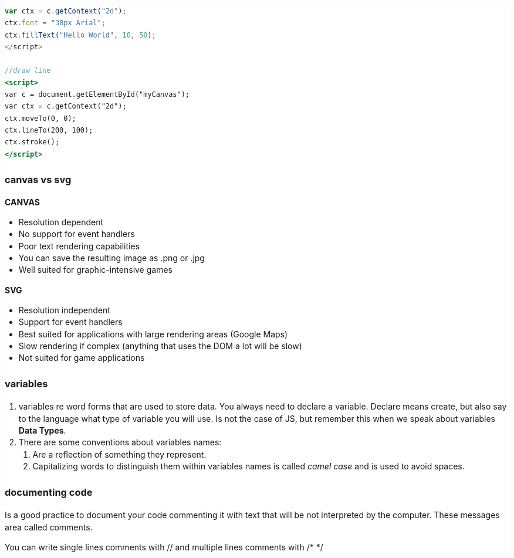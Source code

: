 ```jsx
var ctx = c.getContext("2d");
ctx.font = "30px Arial";
ctx.fillText("Hello World", 10, 50);
</script>

//draw line
<script>
var c = document.getElementById("myCanvas");
var ctx = c.getContext("2d");
ctx.moveTo(0, 0);
ctx.lineTo(200, 100);
ctx.stroke();
</script>
```

### canvas vs svg

**CANVAS**

- Resolution dependent
- No support for event handlers
- Poor text rendering capabilities
- You can save the resulting image as .png or .jpg
- Well suited for graphic-intensive games

**SVG**

- Resolution independent
- Support for event handlers
- Best suited for applications with large rendering areas (Google Maps)
- Slow rendering if complex (anything that uses the DOM a lot will be slow)
- Not suited for game applications

### variables

1. variables re word forms that are used to store data. You always need to declare a variable. Declare means create, but also say to the language what type of variable you will use. Is not the case of JS, but remember this when we speak about variables **Data Types**. 
2. There are some conventions about variables names:
    1. Are a reflection of something they represent.
    2. Capitalizing words to distinguish them within variables names is called *camel case* and is used to avoid spaces.

### documenting code

Is a good practice to document your code commenting it with text that will be not interpreted by the computer. These messages area called comments.

 You can write single lines comments with // and multiple lines comments with /* */